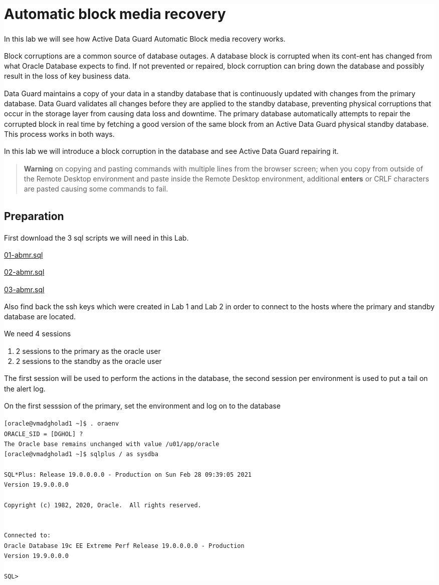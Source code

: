 # Automatic block media recovery
In this lab we will see how Active Data Guard Automatic Block media recovery works.

Block corruptions are a common source of database outages. A database block is
corrupted when its cont-ent has changed from what Oracle Database expects to find. If
not prevented or repaired, block corruption can bring down the database and possibly
result in the loss of key business data.

Data Guard maintains a copy of your data in a standby database that is continuously updated with changes from the primary database. Data Guard validates all changes before they are applied to the standby database, preventing physical corruptions that occur in the storage layer from causing data loss and downtime. The primary database automatically attempts to repair the corrupted block in real time by fetching a good version of the same block from an Active Data Guard physical standby database. This process works in both ways. 

In this lab we will introduce a block corruption in the database and see Active Data Guard repairing it.

> **Warning** on copying and pasting commands with multiple lines from the browser screen; when you copy from outside of the Remote Desktop environment and paste inside the Remote Desktop environment, additional **enters** or CRLF characters are pasted causing some commands to fail. 

## Preparation

First download the 3 sql scripts we will need in this Lab.

[01-abmr.sql](./scripts/01-abmr.sql)

[02-abmr.sql](./scripts/02-abmr.sql)

[03-abmr.sql](./scripts/03-abmr.sql)


Also find back the ssh keys which were created in Lab 1 and Lab 2 in order to connect to the hosts where the primary and standby database are located. 

We need 4 sessions

1. 2 sessions to the primary as the oracle user
2. 2 sessions to the standby as the oracle user

The first session will be used to perform the actions in the database, the second session per environment is used to put a tail on the alert log.

On the first sesssion of the primary, set the environment and log on to the database

````
[oracle@vmadgholad1 ~]$ . oraenv
ORACLE_SID = [DGHOL] ?
The Oracle base remains unchanged with value /u01/app/oracle
[oracle@vmadgholad1 ~]$ sqlplus / as sysdba

SQL*Plus: Release 19.0.0.0.0 - Production on Sun Feb 28 09:39:05 2021
Version 19.9.0.0.0

Copyright (c) 1982, 2020, Oracle.  All rights reserved.


Connected to:
Oracle Database 19c EE Extreme Perf Release 19.0.0.0.0 - Production
Version 19.9.0.0.0

SQL>
````
